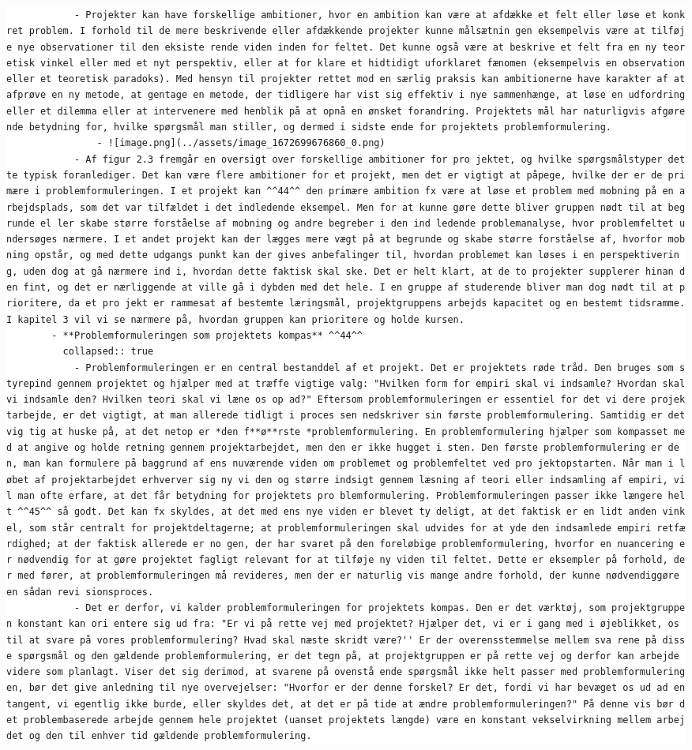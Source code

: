 				- Projekter kan have forskellige ambitioner, hvor en ambition kan være at afdække et felt eller løse et konkret problem. I forhold til de mere beskrivende eller afdækkende projekter kunne målsætnin­ gen eksempelvis være at tilføje nye observationer til den eksiste­ rende viden inden for feltet. Det kunne også være at beskrive et felt fra en ny teoretisk vinkel eller med et nyt perspektiv, eller at for­ klare et hidtidigt uforklaret fænomen (eksempelvis en observation eller et teoretisk paradoks). Med hensyn til projekter rettet mod en særlig praksis kan ambitionerne have karakter af at afprøve en ny metode, at gentage en metode, der tidligere har vist sig effektiv i nye sammenhænge, at løse en udfordring eller et dilemma eller at intervenere med henblik på at opnå en ønsket forandring. Projektets mål har naturligvis afgørende betydning for, hvilke spørgsmål man stiller, og dermed i sidste ende for projektets problemformulering.
					- ![image.png](../assets/image_1672699676860_0.png)
				- Af figur 2.3 fremgår en oversigt over forskellige ambitioner for pro­ jektet, og hvilke spørgsmålstyper dette typisk foranlediger. Det kan være flere ambitioner for et projekt, men det er vigtigt at påpege, hvilke der er de primære i problemformuleringen. I et projekt kan ^^44^^ den primære ambition fx være at løse et problem med mobning på en arbejdsplads, som det var tilfældet i det indledende eksempel. Men for at kunne gøre dette bliver gruppen nødt til at begrunde el­ ler skabe større forståelse af mobning og andre begreber i den ind­ ledende problemanalyse, hvor problemfeltet undersøges nærmere. I et andet projekt kan der lægges mere vægt på at begrunde og skabe større forståelse af, hvorfor mobning opstår, og med dette udgangs­ punkt kan der gives anbefalinger til, hvordan problemet kan løses i en perspektivering, uden dog at gå nærmere ind i, hvordan dette faktisk skal ske. Det er helt klart, at de to projekter supplerer hinan­ den fint, og det er nærliggende at ville gå i dybden med det hele. I en gruppe af studerende bliver man dog nødt til at prioritere, da et pro­ jekt er rammesat af bestemte læringsmål, projektgruppens arbejds­ kapacitet og en bestemt tidsramme. I kapitel 3 vil vi se nærmere på, hvordan gruppen kan prioritere og holde kursen.
			- **Problemformuleringen som projektets kompas** ^^44^^
			  collapsed:: true
				- Problemformuleringen er en central bestanddel af et projekt. Det er projektets røde tråd. Den bruges som styrepind gennem projektet og hjælper med at træffe vigtige valg: "Hvilken form for empiri skal vi indsamle? Hvordan skal vi indsamle den? Hvilken teori skal vi læne os op ad?" Eftersom problemformuleringen er essentiel for det vi­ dere projektarbejde, er det vigtigt, at man allerede tidligt i proces­ sen nedskriver sin første problemformulering. Samtidig er det vig­ tig at huske på, at det netop er *den f**ø**rste *problemformulering. En problemformulering hjælper som kompasset med at angive og holde retning gennem projektarbejdet, men den er ikke hugget i sten. Den første problemformulering er den, man kan formulere på baggrund af ens nuværende viden om problemet og problemfeltet ved pro­ jektopstarten. Når man i løbet af projektarbejdet erhverver sig ny vi­ den og større indsigt gennem læsning af teori eller indsamling af empiri, vil man ofte erfare, at det får betydning for projektets pro­ blemformulering. Problemformuleringen passer ikke længere helt ^^45^^ så godt. Det kan fx skyldes, at det med ens nye viden er blevet ty­ deligt, at det faktisk er en lidt anden vinkel, som står centralt for projektdeltagerne; at problemformuleringen skal udvides for at yde den indsamlede empiri retfærdighed; at der faktisk allerede er no­ gen, der har svaret på den foreløbige problemformulering, hvorfor en nuancering er nødvendig for at gøre projektet fagligt relevant for at tilføje ny viden til feltet. Dette er eksempler på forhold, der med­ fører, at problemformuleringen må revideres, men der er naturlig­ vis mange andre forhold, der kunne nødvendiggøre en sådan revi­ sionsproces.
				- Det er derfor, vi kalder problemformuleringen for projektets kompas. Den er det værktøj, som projektgruppen konstant kan ori­ entere sig ud fra: "Er vi på rette vej med projektet? Hjælper det, vi er i gang med i øjeblikket, os til at svare på vores problemformulering? Hvad skal næste skridt være?'' Er der overensstemmelse mellem sva­ rene på disse spørgsmål og den gældende problemformulering, er det tegn på, at projektgruppen er på rette vej og derfor kan arbejde videre som planlagt. Viser det sig derimod, at svarene på ovenstå­ ende spørgsmål ikke helt passer med problemformuleringen, bør det give anledning til nye overvejelser: "Hvorfor er der denne forskel? Er det, fordi vi har bevæget os ud ad en tangent, vi egentlig ikke burde, eller skyldes det, at det er på tide at ændre problemformuleringen?" På denne vis bør det problembaserede arbejde gennem hele projektet (uanset projektets længde) være en konstant vekselvirkning mellem arbejdet og den til enhver tid gældende problemformulering.